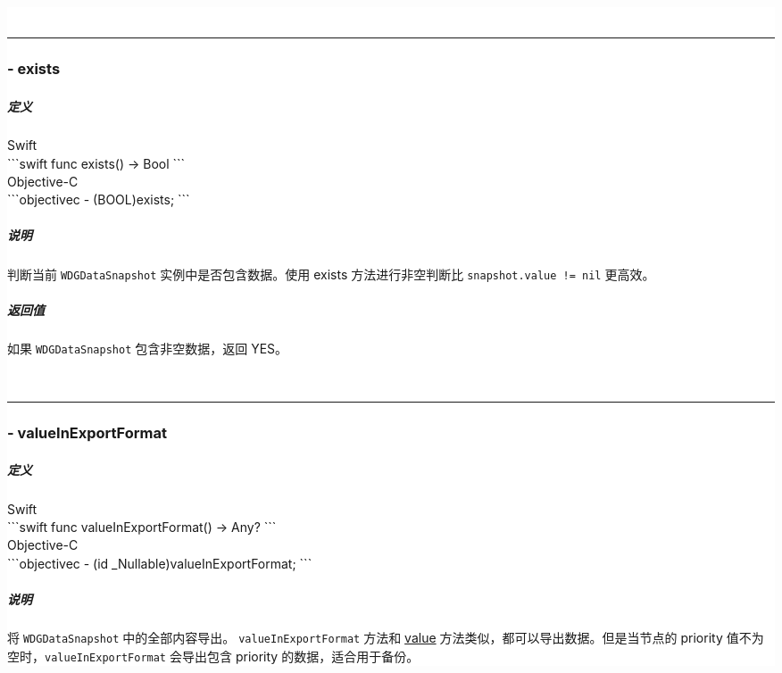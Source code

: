 </br>

---

### - exists

##### 定义

<div class="swift-lan">Swift</div>```swift
func exists() -> Bool
```
<div class="objectivec-lan">Objective-C</div>```objectivec
- (BOOL)exists;
```

##### 说明

判断当前 `WDGDataSnapshot` 实例中是否包含数据。使用 exists 方法进行非空判断比 `snapshot.value != nil` 更高效。


##### 返回值

如果 `WDGDataSnapshot` 包含非空数据，返回 YES。

</br>

---

### - valueInExportFormat

##### 定义

<div class="swift-lan">Swift</div>```swift
func valueInExportFormat() -> Any?
```
<div class="objectivec-lan">Objective-C</div>```objectivec
- (id _Nullable)valueInExportFormat;
```

##### 说明

将 `WDGDataSnapshot` 中的全部内容导出。
`valueInExportFormat` 方法和 [value](WDGDataSnapshot.html#value) 方法类似，都可以导出数据。但是当节点的 priority 值不为空时，`valueInExportFormat` 会导出包含 priority 的数据，适合用于备份。





